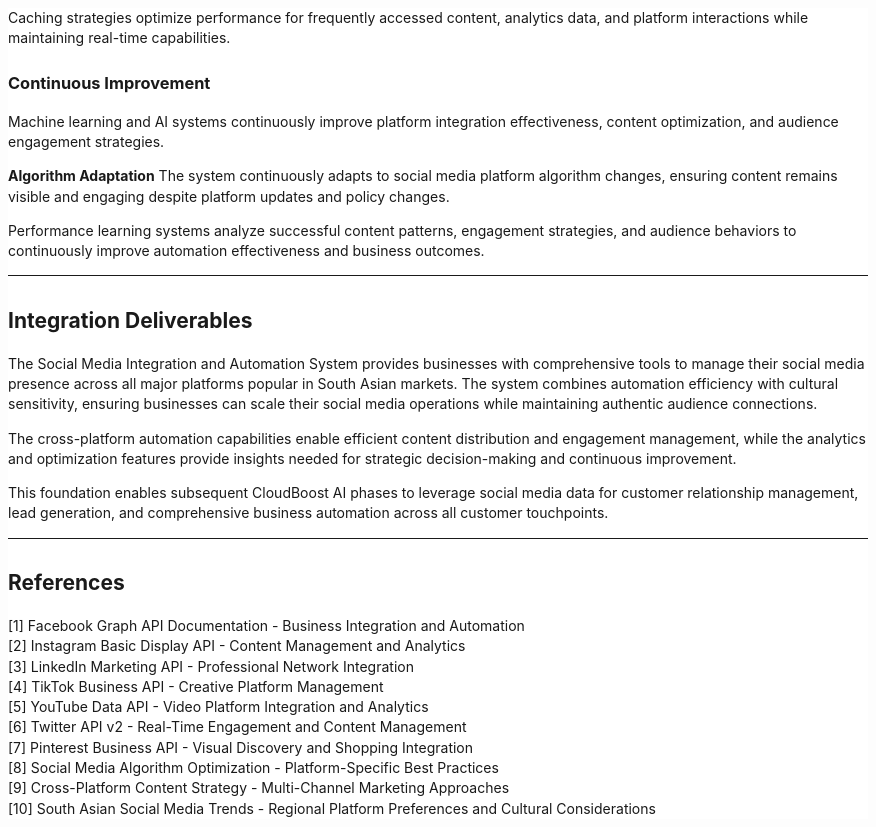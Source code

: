 Caching strategies optimize performance for frequently accessed content, analytics data, and platform interactions while maintaining real-time capabilities.

### Continuous Improvement

Machine learning and AI systems continuously improve platform integration effectiveness, content optimization, and audience engagement strategies.

**Algorithm Adaptation**
The system continuously adapts to social media platform algorithm changes, ensuring content remains visible and engaging despite platform updates and policy changes.

Performance learning systems analyze successful content patterns, engagement strategies, and audience behaviors to continuously improve automation effectiveness and business outcomes.

---

## Integration Deliverables

The Social Media Integration and Automation System provides businesses with comprehensive tools to manage their social media presence across all major platforms popular in South Asian markets. The system combines automation efficiency with cultural sensitivity, ensuring businesses can scale their social media operations while maintaining authentic audience connections.

The cross-platform automation capabilities enable efficient content distribution and engagement management, while the analytics and optimization features provide insights needed for strategic decision-making and continuous improvement.

This foundation enables subsequent CloudBoost AI phases to leverage social media data for customer relationship management, lead generation, and comprehensive business automation across all customer touchpoints.

---

## References

[1] Facebook Graph API Documentation - Business Integration and Automation  
[2] Instagram Basic Display API - Content Management and Analytics  
[3] LinkedIn Marketing API - Professional Network Integration  
[4] TikTok Business API - Creative Platform Management  
[5] YouTube Data API - Video Platform Integration and Analytics  
[6] Twitter API v2 - Real-Time Engagement and Content Management  
[7] Pinterest Business API - Visual Discovery and Shopping Integration  
[8] Social Media Algorithm Optimization - Platform-Specific Best Practices  
[9] Cross-Platform Content Strategy - Multi-Channel Marketing Approaches  
[10] South Asian Social Media Trends - Regional Platform Preferences and Cultural Considerations

